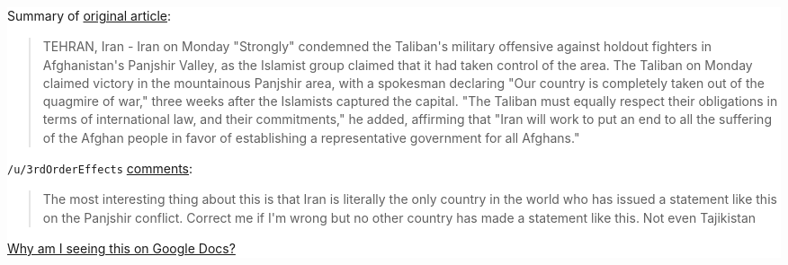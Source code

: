 Summary of [original article](https://www.timesofisrael.com/iran-condemns-taliban-for-assault-on-holdout-fighters-in-panjshir-valley/):

> TEHRAN, Iran - Iran on Monday "Strongly" condemned the Taliban's military offensive against holdout fighters in Afghanistan's Panjshir Valley, as the Islamist group claimed that it had taken control of the area. The Taliban on Monday claimed victory in the mountainous Panjshir area, with a spokesman declaring "Our country is completely taken out of the quagmire of war," three weeks after the Islamists captured the capital. "The Taliban must equally respect their obligations in terms of international law, and their commitments," he added, affirming that "Iran will work to put an end to all the suffering of the Afghan people in favor of establishing a representative government for all Afghans."

`/u/3rdOrderEffects` [comments](https://www.reddit.com/r/worldnews/comments/pjcjkw/iran_condemns_taliban_for_assault_on_holdout/):

> The most interesting thing about this is that Iran is literally the only country in the world who has issued a statement like this on the Panjshir conflict. Correct me if I'm wrong but no other country has made a statement like this. Not even Tajikistan

[Why am I seeing this on Google Docs?](https://docs.google.com/document/d/1Dc6We63vOXIZsc0op-Bt4abqkYjXzOigalQqFxmvvbM/edit?usp=sharing)

